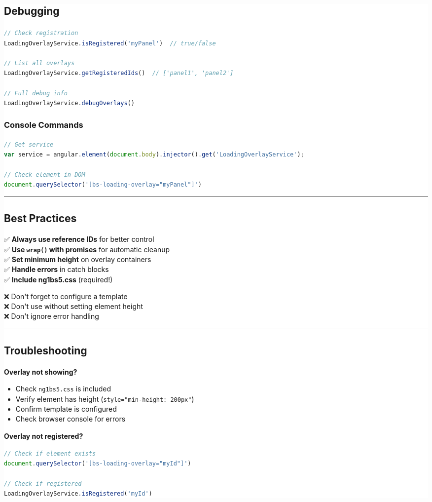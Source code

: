 
## Debugging

```javascript
// Check registration
LoadingOverlayService.isRegistered('myPanel')  // true/false

// List all overlays
LoadingOverlayService.getRegisteredIds()  // ['panel1', 'panel2']

// Full debug info
LoadingOverlayService.debugOverlays()
```

### Console Commands

```javascript
// Get service
var service = angular.element(document.body).injector().get('LoadingOverlayService');

// Check element in DOM
document.querySelector('[bs-loading-overlay="myPanel"]')
```

---

## Best Practices

✅ **Always use reference IDs** for better control  
✅ **Use `wrap()` with promises** for automatic cleanup  
✅ **Set minimum height** on overlay containers  
✅ **Handle errors** in catch blocks  
✅ **Include ng1bs5.css** (required!)  

❌ Don't forget to configure a template  
❌ Don't use without setting element height  
❌ Don't ignore error handling  

---

## Troubleshooting

**Overlay not showing?**
- Check `ng1bs5.css` is included
- Verify element has height (`style="min-height: 200px"`)
- Confirm template is configured
- Check browser console for errors

**Overlay not registered?**
```javascript
// Check if element exists
document.querySelector('[bs-loading-overlay="myId"]')

// Check if registered
LoadingOverlayService.isRegistered('myId')
```
